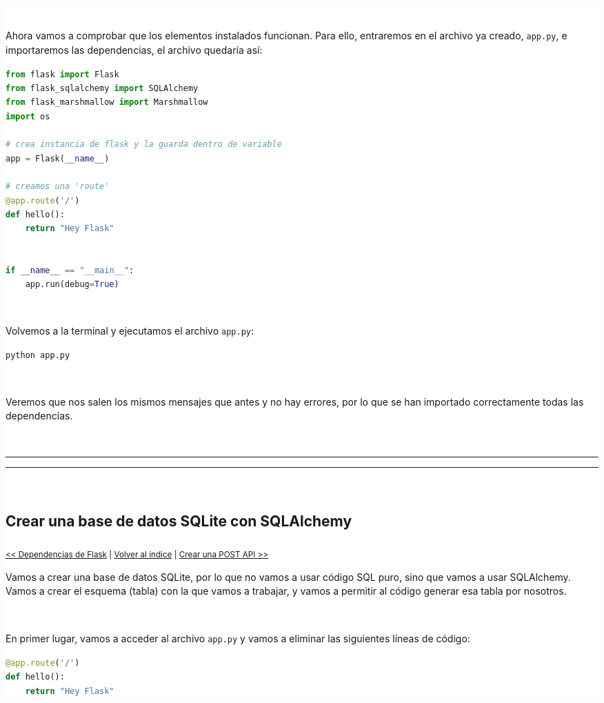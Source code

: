 <br>

Ahora vamos a comprobar que los elementos instalados funcionan. Para ello, entraremos en el archivo ya creado, `app.py`, e importaremos las dependencias, el archivo quedaría así:

```python
from flask import Flask
from flask_sqlalchemy import SQLAlchemy
from flask_marshmallow import Marshmallow
import os

# crea instancia de flask y la guarda dentro de variable
app = Flask(__name__)

# creamos una 'route'
@app.route('/')
def hello():
    return "Hey Flask"


if __name__ == "__main__":
    app.run(debug=True)
```

<br>

Volvemos a la terminal y ejecutamos el archivo `app.py`:

```bash
python app.py
```

<br>

Veremos que nos salen los mismos mensajes que antes y no hay errores, por lo que se han importado correctamente todas las dependencias.


<br><hr>
<hr><br>


## Crear una base de datos SQLite con SQLAlchemy

<sub>[<< Dependencias de Flask](#dependencias-de-flask) | [Volver al índice](#indice) | [Crear una POST API >>](#crear-un-post-api-endpoint)</sub>

Vamos a crear una base de datos SQLite, por lo que no vamos a usar código SQL puro, sino que vamos a usar SQLAlchemy. Vamos a crear el esquema (tabla) con la que vamos a trabajar, y vamos a permitir al código generar esa tabla por nosotros.

<br>

En primer lugar, vamos a acceder al archivo `app.py` y vamos a eliminar las siguientes líneas de código:

```python
@app.route('/')
def hello():
    return "Hey Flask"
```
